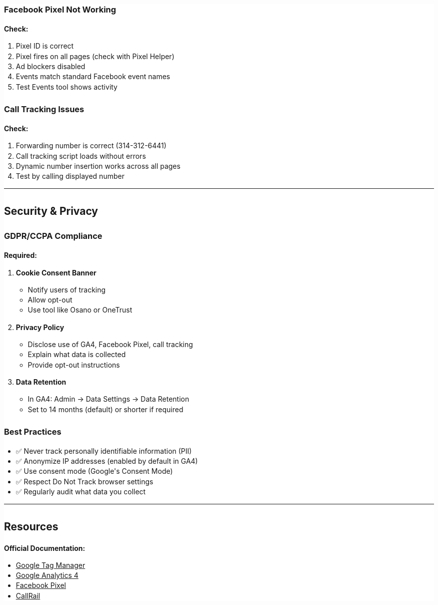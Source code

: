 ### Facebook Pixel Not Working

**Check:**
1. Pixel ID is correct
2. Pixel fires on all pages (check with Pixel Helper)
3. Ad blockers disabled
4. Events match standard Facebook event names
5. Test Events tool shows activity

### Call Tracking Issues

**Check:**
1. Forwarding number is correct (314-312-6441)
2. Call tracking script loads without errors
3. Dynamic number insertion works across all pages
4. Test by calling displayed number

---

## Security & Privacy

### GDPR/CCPA Compliance

**Required:**

1. **Cookie Consent Banner**
   - Notify users of tracking
   - Allow opt-out
   - Use tool like Osano or OneTrust

2. **Privacy Policy**
   - Disclose use of GA4, Facebook Pixel, call tracking
   - Explain what data is collected
   - Provide opt-out instructions

3. **Data Retention**
   - In GA4: Admin → Data Settings → Data Retention
   - Set to 14 months (default) or shorter if required

### Best Practices

- ✅ Never track personally identifiable information (PII)
- ✅ Anonymize IP addresses (enabled by default in GA4)
- ✅ Use consent mode (Google's Consent Mode)
- ✅ Respect Do Not Track browser settings
- ✅ Regularly audit what data you collect

---

## Resources

**Official Documentation:**
- [Google Tag Manager](https://support.google.com/tagmanager)
- [Google Analytics 4](https://support.google.com/analytics)
- [Facebook Pixel](https://www.facebook.com/business/help/952192354843755)
- [CallRail](https://support.callrail.com/)
